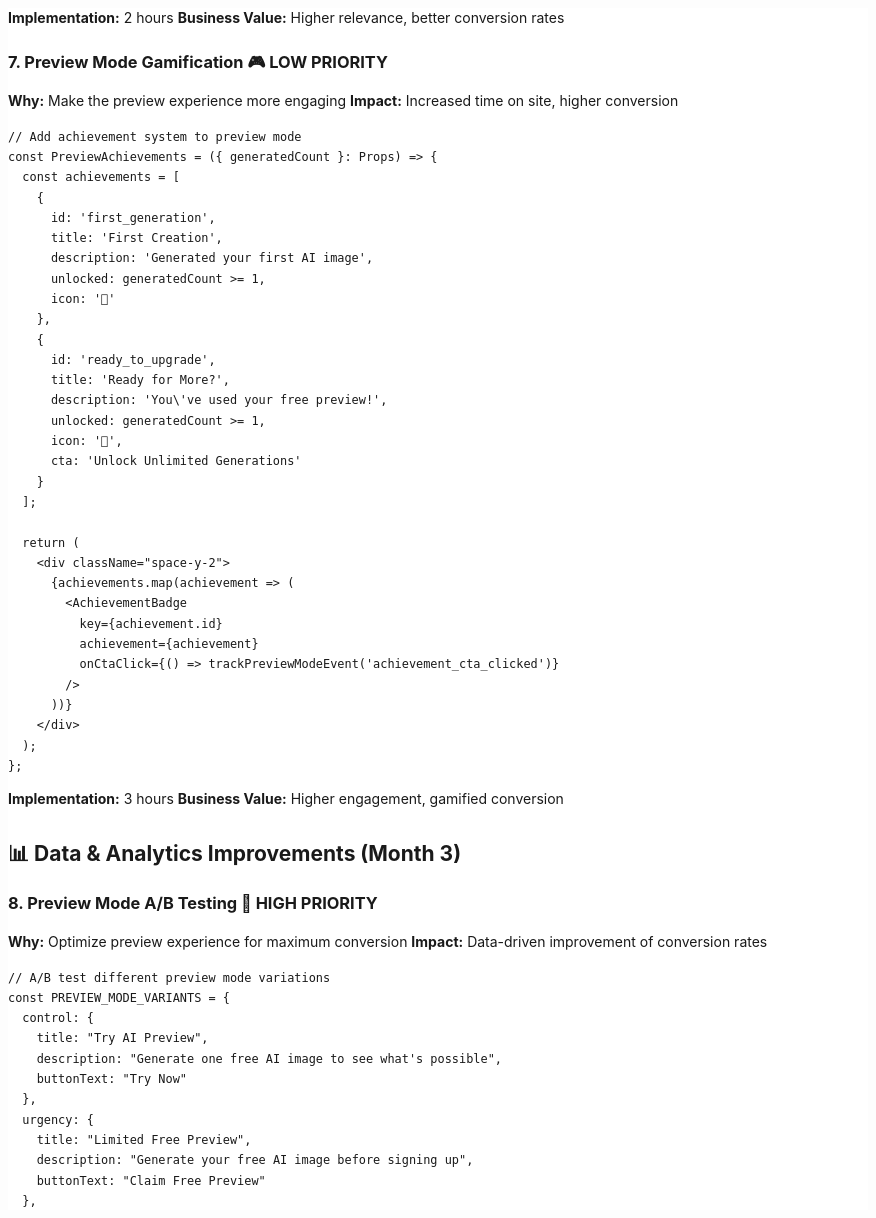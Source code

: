 **Implementation:** 2 hours
**Business Value:** Higher relevance, better conversion rates

### 7. **Preview Mode Gamification** 🎮 **LOW PRIORITY**
**Why:** Make the preview experience more engaging
**Impact:** Increased time on site, higher conversion

```tsx
// Add achievement system to preview mode
const PreviewAchievements = ({ generatedCount }: Props) => {
  const achievements = [
    {
      id: 'first_generation',
      title: 'First Creation',
      description: 'Generated your first AI image',
      unlocked: generatedCount >= 1,
      icon: '🎨'
    },
    {
      id: 'ready_to_upgrade',
      title: 'Ready for More?',
      description: 'You\'ve used your free preview!',
      unlocked: generatedCount >= 1,
      icon: '🚀',
      cta: 'Unlock Unlimited Generations'
    }
  ];

  return (
    <div className="space-y-2">
      {achievements.map(achievement => (
        <AchievementBadge 
          key={achievement.id}
          achievement={achievement}
          onCtaClick={() => trackPreviewModeEvent('achievement_cta_clicked')}
        />
      ))}
    </div>
  );
};
```

**Implementation:** 3 hours
**Business Value:** Higher engagement, gamified conversion

## 📊 **Data & Analytics Improvements (Month 3)**

### 8. **Preview Mode A/B Testing** 🧪 **HIGH PRIORITY**
**Why:** Optimize preview experience for maximum conversion
**Impact:** Data-driven improvement of conversion rates

```tsx
// A/B test different preview mode variations
const PREVIEW_MODE_VARIANTS = {
  control: {
    title: "Try AI Preview",
    description: "Generate one free AI image to see what's possible",
    buttonText: "Try Now"
  },
  urgency: {
    title: "Limited Free Preview",
    description: "Generate your free AI image before signing up",
    buttonText: "Claim Free Preview"
  },
```